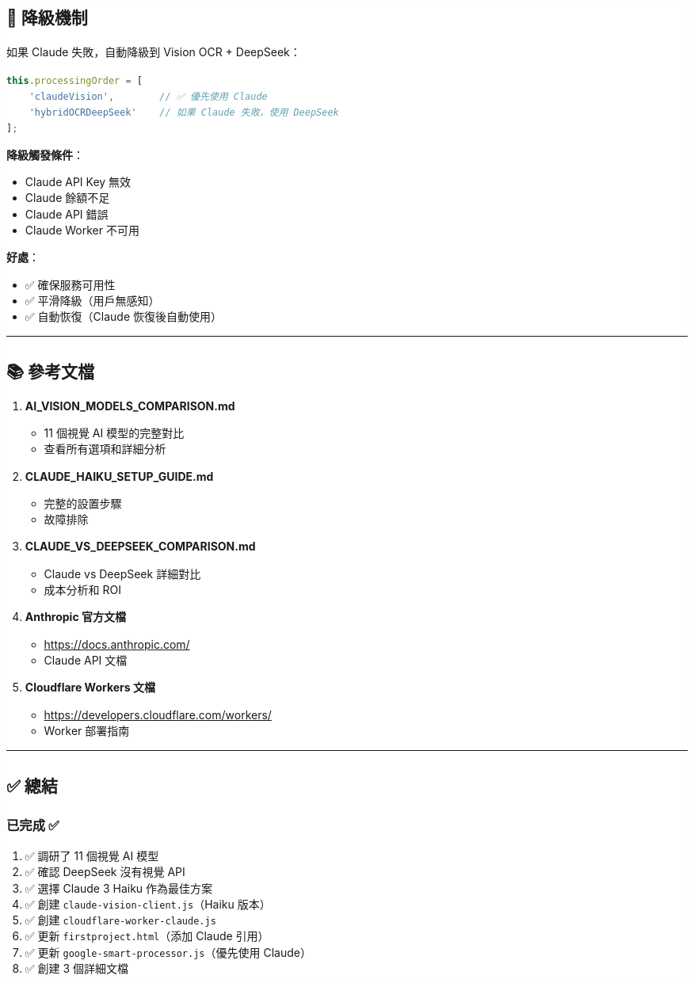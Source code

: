 
## 🔄 降級機制

如果 Claude 失敗，自動降級到 Vision OCR + DeepSeek：

```javascript
this.processingOrder = [
    'claudeVision',        // ✅ 優先使用 Claude
    'hybridOCRDeepSeek'    // 如果 Claude 失敗，使用 DeepSeek
];
```

**降級觸發條件**：
- Claude API Key 無效
- Claude 餘額不足
- Claude API 錯誤
- Claude Worker 不可用

**好處**：
- ✅ 確保服務可用性
- ✅ 平滑降級（用戶無感知）
- ✅ 自動恢復（Claude 恢復後自動使用）

---

## 📚 參考文檔

1. **AI_VISION_MODELS_COMPARISON.md**
   - 11 個視覺 AI 模型的完整對比
   - 查看所有選項和詳細分析

2. **CLAUDE_HAIKU_SETUP_GUIDE.md**
   - 完整的設置步驟
   - 故障排除

3. **CLAUDE_VS_DEEPSEEK_COMPARISON.md**
   - Claude vs DeepSeek 詳細對比
   - 成本分析和 ROI

4. **Anthropic 官方文檔**
   - https://docs.anthropic.com/
   - Claude API 文檔

5. **Cloudflare Workers 文檔**
   - https://developers.cloudflare.com/workers/
   - Worker 部署指南

---

## ✅ 總結

### 已完成 ✅

1. ✅ 調研了 11 個視覺 AI 模型
2. ✅ 確認 DeepSeek 沒有視覺 API
3. ✅ 選擇 Claude 3 Haiku 作為最佳方案
4. ✅ 創建 `claude-vision-client.js`（Haiku 版本）
5. ✅ 創建 `cloudflare-worker-claude.js`
6. ✅ 更新 `firstproject.html`（添加 Claude 引用）
7. ✅ 更新 `google-smart-processor.js`（優先使用 Claude）
8. ✅ 創建 3 個詳細文檔
